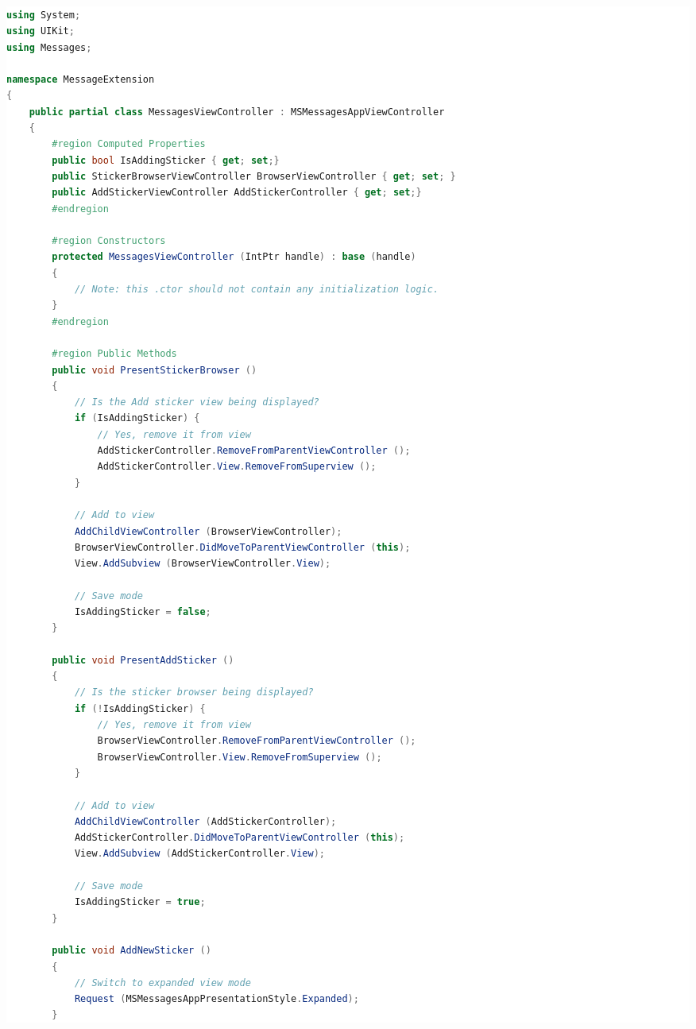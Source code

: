```csharp
using System;
using UIKit;
using Messages;

namespace MessageExtension
{
    public partial class MessagesViewController : MSMessagesAppViewController
    {
        #region Computed Properties
        public bool IsAddingSticker { get; set;}
        public StickerBrowserViewController BrowserViewController { get; set; }
        public AddStickerViewController AddStickerController { get; set;}
        #endregion

        #region Constructors
        protected MessagesViewController (IntPtr handle) : base (handle)
        {
            // Note: this .ctor should not contain any initialization logic.
        }
        #endregion

        #region Public Methods
        public void PresentStickerBrowser ()
        {
            // Is the Add sticker view being displayed?
            if (IsAddingSticker) {
                // Yes, remove it from view
                AddStickerController.RemoveFromParentViewController ();
                AddStickerController.View.RemoveFromSuperview ();
            }

            // Add to view
            AddChildViewController (BrowserViewController);
            BrowserViewController.DidMoveToParentViewController (this);
            View.AddSubview (BrowserViewController.View);

            // Save mode
            IsAddingSticker = false;
        }

        public void PresentAddSticker ()
        {
            // Is the sticker browser being displayed?
            if (!IsAddingSticker) {
                // Yes, remove it from view
                BrowserViewController.RemoveFromParentViewController ();
                BrowserViewController.View.RemoveFromSuperview ();
            }

            // Add to view
            AddChildViewController (AddStickerController);
            AddStickerController.DidMoveToParentViewController (this);
            View.AddSubview (AddStickerController.View);

            // Save mode
            IsAddingSticker = true;
        }

        public void AddNewSticker ()
        {
            // Switch to expanded view mode
            Request (MSMessagesAppPresentationStyle.Expanded);
        }
```